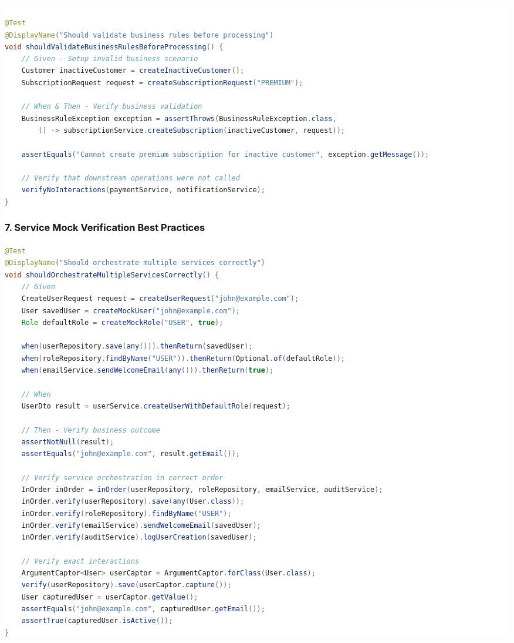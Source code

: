 ```java

@Test
@DisplayName("Should validate business rules before processing")
void shouldValidateBusinessRulesBeforeProcessing() {
    // Given - Setup invalid business scenario
    Customer inactiveCustomer = createInactiveCustomer();
    SubscriptionRequest request = createSubscriptionRequest("PREMIUM");
    
    // When & Then - Verify business validation
    BusinessRuleException exception = assertThrows(BusinessRuleException.class,
        () -> subscriptionService.createSubscription(inactiveCustomer, request));
    
    assertEquals("Cannot create premium subscription for inactive customer", exception.getMessage());
    
    // Verify that downstream operations were not called
    verifyNoInteractions(paymentService, notificationService);
}
```

### **7. Service Mock Verification Best Practices**

```java
@Test
@DisplayName("Should orchestrate multiple services correctly")
void shouldOrchestrateMultipleServicesCorrectly() {
    // Given
    CreateUserRequest request = createUserRequest("john@example.com");
    User savedUser = createMockUser("john@example.com");
    Role defaultRole = createMockRole("USER", true);
    
    when(userRepository.save(any())).thenReturn(savedUser);
    when(roleRepository.findByName("USER")).thenReturn(Optional.of(defaultRole));
    when(emailService.sendWelcomeEmail(any())).thenReturn(true);
    
    // When
    UserDto result = userService.createUserWithDefaultRole(request);
    
    // Then - Verify business outcome
    assertNotNull(result);
    assertEquals("john@example.com", result.getEmail());
    
    // Verify service orchestration in correct order
    InOrder inOrder = inOrder(userRepository, roleRepository, emailService, auditService);
    inOrder.verify(userRepository).save(any(User.class));
    inOrder.verify(roleRepository).findByName("USER");
    inOrder.verify(emailService).sendWelcomeEmail(savedUser);
    inOrder.verify(auditService).logUserCreation(savedUser);
    
    // Verify exact interactions
    ArgumentCaptor<User> userCaptor = ArgumentCaptor.forClass(User.class);
    verify(userRepository).save(userCaptor.capture());
    User capturedUser = userCaptor.getValue();
    assertEquals("john@example.com", capturedUser.getEmail());
    assertTrue(capturedUser.isActive());
}
```
